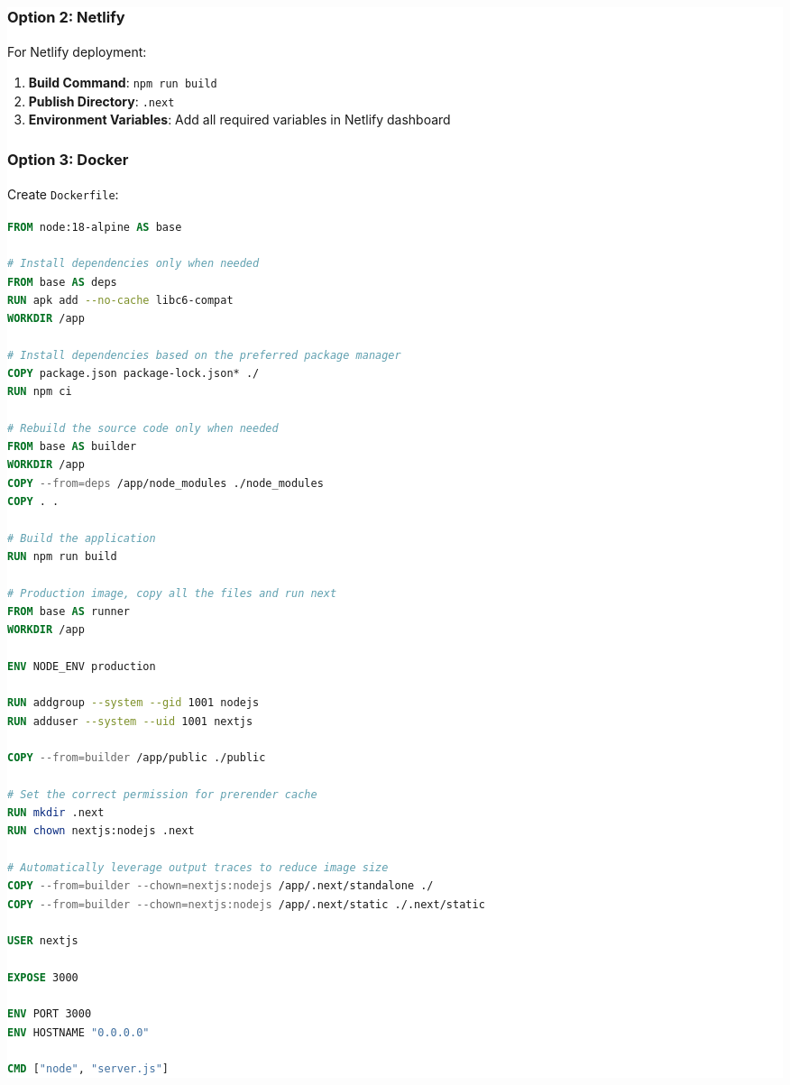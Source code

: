 ```json
```

### Option 2: Netlify

For Netlify deployment:

1. **Build Command**: `npm run build`
2. **Publish Directory**: `.next`
3. **Environment Variables**: Add all required variables in Netlify dashboard

### Option 3: Docker

Create `Dockerfile`:

```dockerfile
FROM node:18-alpine AS base

# Install dependencies only when needed
FROM base AS deps
RUN apk add --no-cache libc6-compat
WORKDIR /app

# Install dependencies based on the preferred package manager
COPY package.json package-lock.json* ./
RUN npm ci

# Rebuild the source code only when needed
FROM base AS builder
WORKDIR /app
COPY --from=deps /app/node_modules ./node_modules
COPY . .

# Build the application
RUN npm run build

# Production image, copy all the files and run next
FROM base AS runner
WORKDIR /app

ENV NODE_ENV production

RUN addgroup --system --gid 1001 nodejs
RUN adduser --system --uid 1001 nextjs

COPY --from=builder /app/public ./public

# Set the correct permission for prerender cache
RUN mkdir .next
RUN chown nextjs:nodejs .next

# Automatically leverage output traces to reduce image size
COPY --from=builder --chown=nextjs:nodejs /app/.next/standalone ./
COPY --from=builder --chown=nextjs:nodejs /app/.next/static ./.next/static

USER nextjs

EXPOSE 3000

ENV PORT 3000
ENV HOSTNAME "0.0.0.0"

CMD ["node", "server.js"]
```
